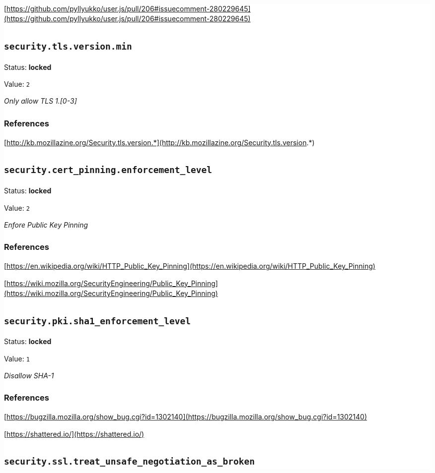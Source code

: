[https://github.com/pyllyukko/user.js/pull/206#issuecomment-280229645](https://github.com/pyllyukko/user.js/pull/206#issuecomment-280229645)


## `security.tls.version.min`

Status: **locked**

Value: `2`

*Only allow TLS 1.[0-3]*



### References

[http://kb.mozillazine.org/Security.tls.version.*](http://kb.mozillazine.org/Security.tls.version.*)


## `security.cert_pinning.enforcement_level`

Status: **locked**

Value: `2`

*Enfore Public Key Pinning*



### References

[https://en.wikipedia.org/wiki/HTTP_Public_Key_Pinning](https://en.wikipedia.org/wiki/HTTP_Public_Key_Pinning)

[https://wiki.mozilla.org/SecurityEngineering/Public_Key_Pinning](https://wiki.mozilla.org/SecurityEngineering/Public_Key_Pinning)


## `security.pki.sha1_enforcement_level`

Status: **locked**

Value: `1`

*Disallow SHA-1*



### References

[https://bugzilla.mozilla.org/show_bug.cgi?id=1302140](https://bugzilla.mozilla.org/show_bug.cgi?id=1302140)

[https://shattered.io/](https://shattered.io/)


## `security.ssl.treat_unsafe_negotiation_as_broken`
